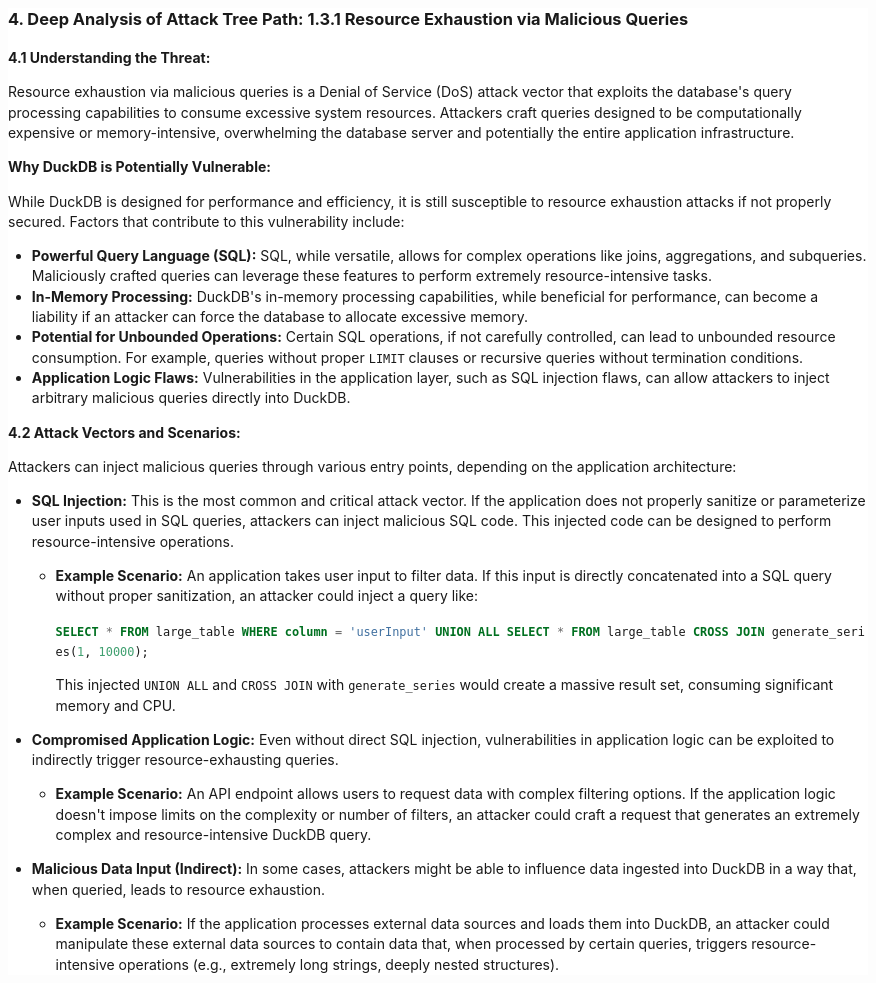### 4. Deep Analysis of Attack Tree Path: 1.3.1 Resource Exhaustion via Malicious Queries

**4.1 Understanding the Threat:**

Resource exhaustion via malicious queries is a Denial of Service (DoS) attack vector that exploits the database's query processing capabilities to consume excessive system resources. Attackers craft queries designed to be computationally expensive or memory-intensive, overwhelming the database server and potentially the entire application infrastructure.

**Why DuckDB is Potentially Vulnerable:**

While DuckDB is designed for performance and efficiency, it is still susceptible to resource exhaustion attacks if not properly secured.  Factors that contribute to this vulnerability include:

* **Powerful Query Language (SQL):** SQL, while versatile, allows for complex operations like joins, aggregations, and subqueries. Maliciously crafted queries can leverage these features to perform extremely resource-intensive tasks.
* **In-Memory Processing:** DuckDB's in-memory processing capabilities, while beneficial for performance, can become a liability if an attacker can force the database to allocate excessive memory.
* **Potential for Unbounded Operations:** Certain SQL operations, if not carefully controlled, can lead to unbounded resource consumption. For example, queries without proper `LIMIT` clauses or recursive queries without termination conditions.
* **Application Logic Flaws:** Vulnerabilities in the application layer, such as SQL injection flaws, can allow attackers to inject arbitrary malicious queries directly into DuckDB.

**4.2 Attack Vectors and Scenarios:**

Attackers can inject malicious queries through various entry points, depending on the application architecture:

* **SQL Injection:** This is the most common and critical attack vector. If the application does not properly sanitize or parameterize user inputs used in SQL queries, attackers can inject malicious SQL code. This injected code can be designed to perform resource-intensive operations.
    * **Example Scenario:** An application takes user input to filter data. If this input is directly concatenated into a SQL query without proper sanitization, an attacker could inject a query like:
        ```sql
        SELECT * FROM large_table WHERE column = 'userInput' UNION ALL SELECT * FROM large_table CROSS JOIN generate_series(1, 10000);
        ```
        This injected `UNION ALL` and `CROSS JOIN` with `generate_series` would create a massive result set, consuming significant memory and CPU.

* **Compromised Application Logic:** Even without direct SQL injection, vulnerabilities in application logic can be exploited to indirectly trigger resource-exhausting queries.
    * **Example Scenario:** An API endpoint allows users to request data with complex filtering options. If the application logic doesn't impose limits on the complexity or number of filters, an attacker could craft a request that generates an extremely complex and resource-intensive DuckDB query.

* **Malicious Data Input (Indirect):** In some cases, attackers might be able to influence data ingested into DuckDB in a way that, when queried, leads to resource exhaustion.
    * **Example Scenario:** If the application processes external data sources and loads them into DuckDB, an attacker could manipulate these external data sources to contain data that, when processed by certain queries, triggers resource-intensive operations (e.g., extremely long strings, deeply nested structures).
